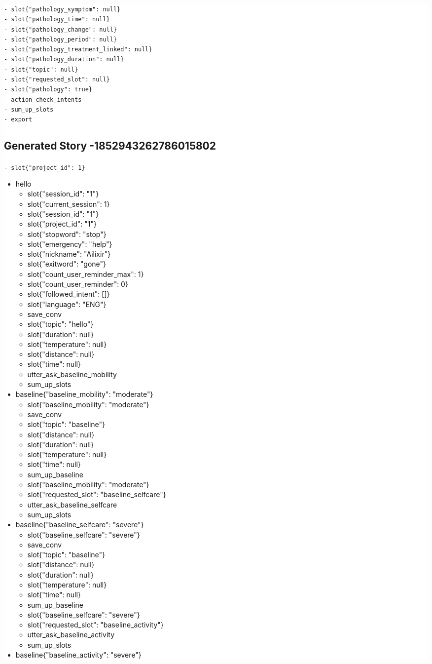     - slot{"pathology_symptom": null}
    - slot{"pathology_time": null}
    - slot{"pathology_change": null}
    - slot{"pathology_period": null}
    - slot{"pathology_treatment_linked": null}
    - slot{"pathology_duration": null}
    - slot{"topic": null}
    - slot{"requested_slot": null}
    - slot{"pathology": true}
    - action_check_intents
    - sum_up_slots
    - export

## Generated Story -1852943262786015802
    - slot{"project_id": 1}
* hello
    - slot{"session_id": "1"}
    - slot{"current_session": 1}
    - slot{"session_id": "1"}
    - slot{"project_id": "1"}
    - slot{"stopword": "stop"}
    - slot{"emergency": "help"}
    - slot{"nickname": "Ailixir"}
    - slot{"exitword": "gone"}
    - slot{"count_user_reminder_max": 1}
    - slot{"count_user_reminder": 0}
    - slot{"followed_intent": []}
    - slot{"language": "ENG"}
    - save_conv
    - slot{"topic": "hello"}
    - slot{"duration": null}
    - slot{"temperature": null}
    - slot{"distance": null}
    - slot{"time": null}
    - utter_ask_baseline_mobility
    - sum_up_slots
* baseline{"baseline_mobility": "moderate"}
    - slot{"baseline_mobility": "moderate"}
    - save_conv
    - slot{"topic": "baseline"}
    - slot{"distance": null}
    - slot{"duration": null}
    - slot{"temperature": null}
    - slot{"time": null}
    - sum_up_baseline
    - slot{"baseline_mobility": "moderate"}
    - slot{"requested_slot": "baseline_selfcare"}
    - utter_ask_baseline_selfcare
    - sum_up_slots
* baseline{"baseline_selfcare": "severe"}
    - slot{"baseline_selfcare": "severe"}
    - save_conv
    - slot{"topic": "baseline"}
    - slot{"distance": null}
    - slot{"duration": null}
    - slot{"temperature": null}
    - slot{"time": null}
    - sum_up_baseline
    - slot{"baseline_selfcare": "severe"}
    - slot{"requested_slot": "baseline_activity"}
    - utter_ask_baseline_activity
    - sum_up_slots
* baseline{"baseline_activity": "severe"}